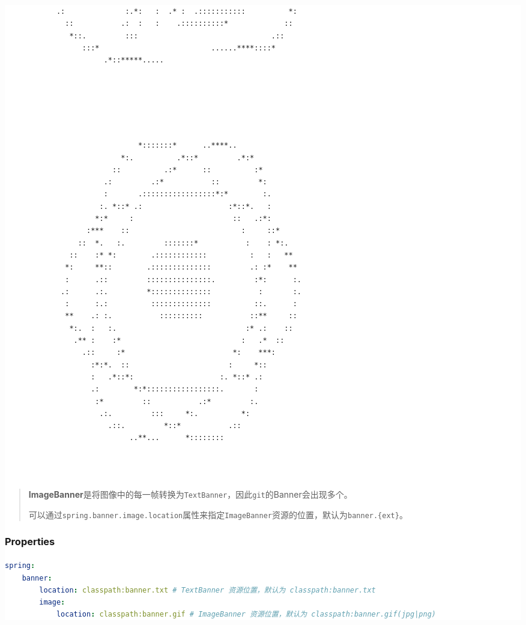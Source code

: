```
            .:              :.*:   :  .* :  .:::::::::::          *:          
              ::           .:  :   :    .::::::::::*             ::           
               *::.         :::                               .::             
                  :::*                          ......****::::*               
                       .*::*****.....                                         
                      
                      
                      
                      
                                                                                               
                                                                              
                               *:::::::*      ..****..                        
                           *:.          .*::*         .*:*                    
                         ::          .:*      ::          :*                  
                       .:         .:*           ::         *:                 
                       :       .:::::::::::::::::*:*        :.                
                      :. *::* .:                    :*::*.   :                
                     *:*     :                       ::   .:*:                
                   :***    ::                          :     ::*              
                 ::  *.   :.         :::::::*           :    : *:.            
               ::    :* *:        .::::::::::::          :   :   **           
              *:     **::        .::::::::::::::         .: :*    **          
              :      .::         :::::::::::::::.         :*:      :.         
             .:      .:.         *::::::::::::::           :       :.         
              :      :.:          ::::::::::::::          ::.      :          
              **    .: :.           ::::::::::           ::**     ::          
               *:.  :   :.                              :* .:    ::           
                .** :    :*                            :   .*  ::             
                  .::     :*                         *:    ***:               
                    :*:*.  ::                       :     *::                 
                    :   .*::*:                    :. *::* .:                  
                    .:        *:*:::::::::::::::::.       :                   
                     :*         ::           .:*         :.                   
                      .:.         :::     *:.          *:                     
                        .::.         *::*           .::                       
                             ..**...      *::::::::                           
                                                                              
                                                                              
                                                                             
```

> **ImageBanner**是将图像中的每一帧转换为`TextBanner`，因此`git`的Banner会出现多个。
>
> 可以通过`spring.banner.image.location`属性来指定`ImageBanner`资源的位置，默认为`banner.{ext}`。

### Properties

```yaml
spring:
	banner:
		location: classpath:banner.txt # TextBanner 资源位置，默认为 classpath:banner.txt
		image:
			location: classpath:banner.gif # ImageBanner 资源位置，默认为 classpath:banner.gif(jpg|png)
```

